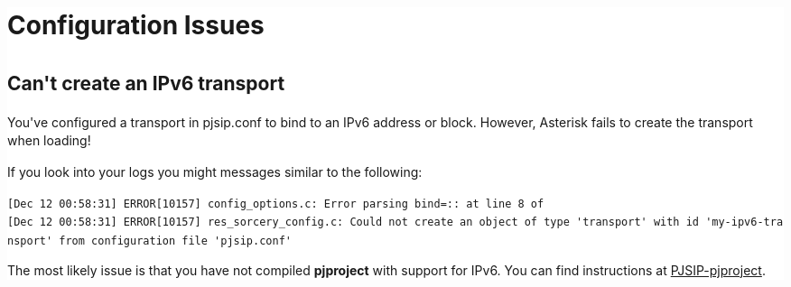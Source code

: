 Configuration Issues
====================

Can't create an IPv6 transport
------------------------------

You've configured a transport in pjsip.conf to bind to an IPv6 address or block. However, Asterisk fails to create the transport when loading!

If you look into your logs you might messages similar to the following:

```
[Dec 12 00:58:31] ERROR[10157] config_options.c: Error parsing bind=:: at line 8 of 
[Dec 12 00:58:31] ERROR[10157] res_sorcery_config.c: Could not create an object of type 'transport' with id 'my-ipv6-transport' from configuration file 'pjsip.conf'

```

The most likely issue is that you have not compiled **pjproject** with support for IPv6. You can find instructions at [PJSIP-pjproject](/Getting-Started/Installing-Asterisk/Installing-Asterisk-From-Source/PJSIP-pjproject).



[//]: # (end-warning)